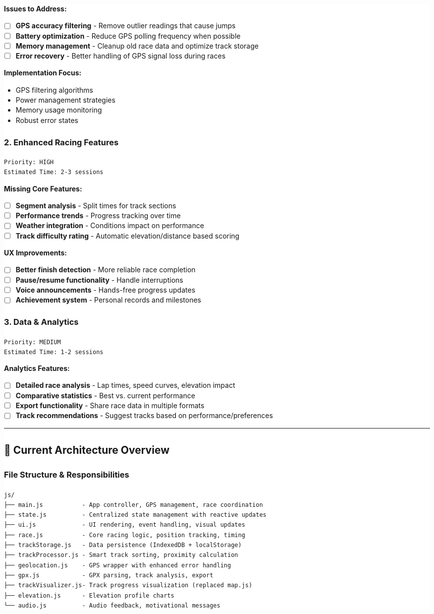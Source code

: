 **Issues to Address:**
- [ ] **GPS accuracy filtering** - Remove outlier readings that cause jumps
- [ ] **Battery optimization** - Reduce GPS polling frequency when possible
- [ ] **Memory management** - Cleanup old race data and optimize track storage
- [ ] **Error recovery** - Better handling of GPS signal loss during races

**Implementation Focus:**
- GPS filtering algorithms
- Power management strategies  
- Memory usage monitoring
- Robust error states

### **2. Enhanced Racing Features**
```
Priority: HIGH
Estimated Time: 2-3 sessions
```

**Missing Core Features:**
- [ ] **Segment analysis** - Split times for track sections
- [ ] **Performance trends** - Progress tracking over time
- [ ] **Weather integration** - Conditions impact on performance
- [ ] **Track difficulty rating** - Automatic elevation/distance based scoring

**UX Improvements:**
- [ ] **Better finish detection** - More reliable race completion
- [ ] **Pause/resume functionality** - Handle interruptions
- [ ] **Voice announcements** - Hands-free progress updates
- [ ] **Achievement system** - Personal records and milestones

### **3. Data & Analytics**
```
Priority: MEDIUM
Estimated Time: 1-2 sessions
```

**Analytics Features:**
- [ ] **Detailed race analysis** - Lap times, speed curves, elevation impact
- [ ] **Comparative statistics** - Best vs. current performance
- [ ] **Export functionality** - Share race data in multiple formats
- [ ] **Track recommendations** - Suggest tracks based on performance/preferences

---

## 🔄 **Current Architecture Overview**

### **File Structure & Responsibilities**
```
js/
├── main.js           - App controller, GPS management, race coordination
├── state.js          - Centralized state management with reactive updates
├── ui.js             - UI rendering, event handling, visual updates
├── race.js           - Core racing logic, position tracking, timing
├── trackStorage.js   - Data persistence (IndexedDB + localStorage)
├── trackProcessor.js - Smart track sorting, proximity calculation
├── geolocation.js    - GPS wrapper with enhanced error handling
├── gpx.js            - GPX parsing, track analysis, export
├── trackVisualizer.js- Track progress visualization (replaced map.js)
├── elevation.js      - Elevation profile charts
└── audio.js          - Audio feedback, motivational messages
```
